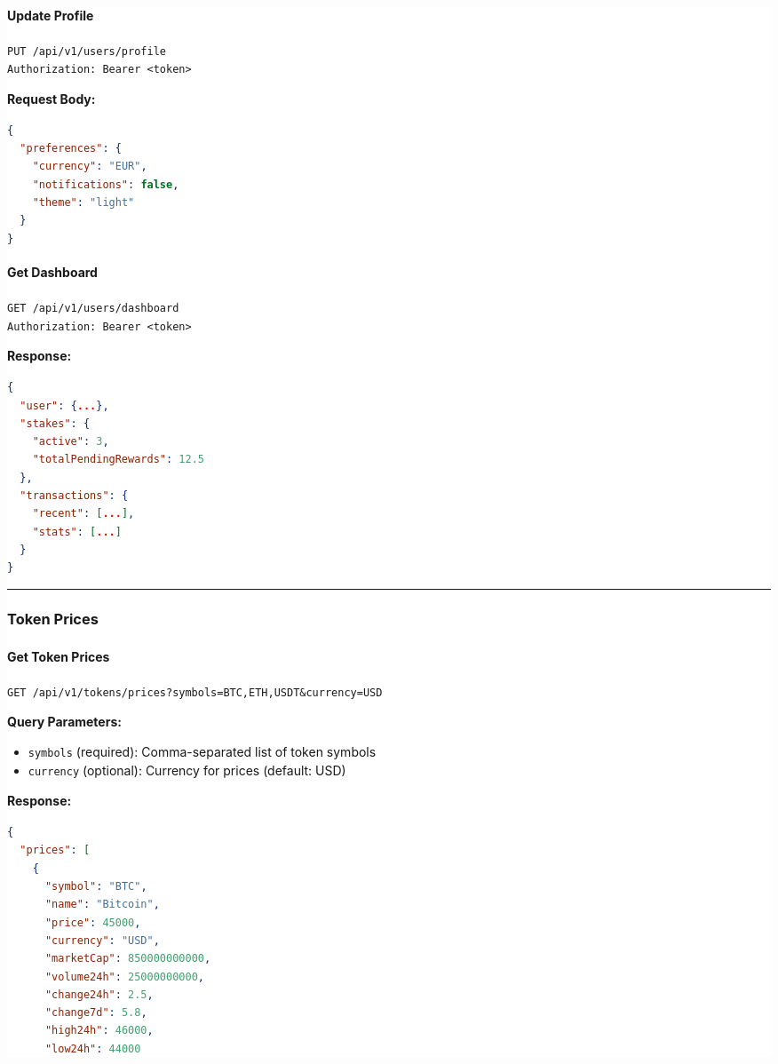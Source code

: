 #### Update Profile

```http
PUT /api/v1/users/profile
Authorization: Bearer <token>
```

**Request Body:**
```json
{
  "preferences": {
    "currency": "EUR",
    "notifications": false,
    "theme": "light"
  }
}
```

#### Get Dashboard

```http
GET /api/v1/users/dashboard
Authorization: Bearer <token>
```

**Response:**
```json
{
  "user": {...},
  "stakes": {
    "active": 3,
    "totalPendingRewards": 12.5
  },
  "transactions": {
    "recent": [...],
    "stats": [...]
  }
}
```

---

### Token Prices

#### Get Token Prices

```http
GET /api/v1/tokens/prices?symbols=BTC,ETH,USDT&currency=USD
```

**Query Parameters:**
- `symbols` (required): Comma-separated list of token symbols
- `currency` (optional): Currency for prices (default: USD)

**Response:**
```json
{
  "prices": [
    {
      "symbol": "BTC",
      "name": "Bitcoin",
      "price": 45000,
      "currency": "USD",
      "marketCap": 850000000000,
      "volume24h": 25000000000,
      "change24h": 2.5,
      "change7d": 5.8,
      "high24h": 46000,
      "low24h": 44000
```